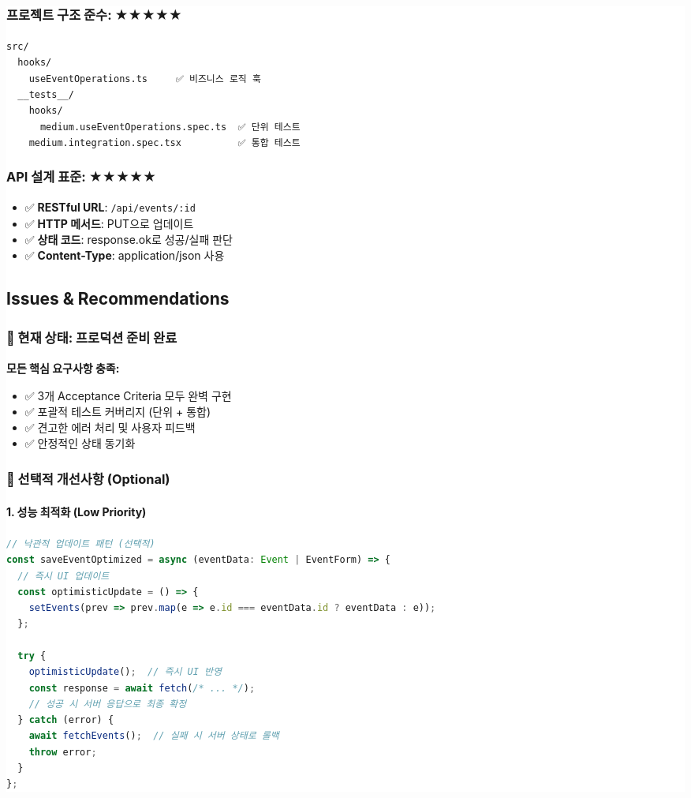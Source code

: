 ### 프로젝트 구조 준수: ★★★★★

```
src/
  hooks/
    useEventOperations.ts     ✅ 비즈니스 로직 훅
  __tests__/
    hooks/
      medium.useEventOperations.spec.ts  ✅ 단위 테스트
    medium.integration.spec.tsx          ✅ 통합 테스트
```

### API 설계 표준: ★★★★★

- ✅ **RESTful URL**: `/api/events/:id`
- ✅ **HTTP 메서드**: PUT으로 업데이트
- ✅ **상태 코드**: response.ok로 성공/실패 판단
- ✅ **Content-Type**: application/json 사용

## Issues & Recommendations

### 🎯 현재 상태: 프로덕션 준비 완료

**모든 핵심 요구사항 충족:**
- ✅ 3개 Acceptance Criteria 모두 완벽 구현
- ✅ 포괄적 테스트 커버리지 (단위 + 통합)
- ✅ 견고한 에러 처리 및 사용자 피드백
- ✅ 안정적인 상태 동기화

### 🔧 선택적 개선사항 (Optional)

#### 1. 성능 최적화 (Low Priority)

```typescript
// 낙관적 업데이트 패턴 (선택적)
const saveEventOptimized = async (eventData: Event | EventForm) => {
  // 즉시 UI 업데이트
  const optimisticUpdate = () => {
    setEvents(prev => prev.map(e => e.id === eventData.id ? eventData : e));
  };
  
  try {
    optimisticUpdate();  // 즉시 UI 반영
    const response = await fetch(/* ... */);
    // 성공 시 서버 응답으로 최종 확정
  } catch (error) {
    await fetchEvents();  // 실패 시 서버 상태로 롤백
    throw error;
  }
};
```
